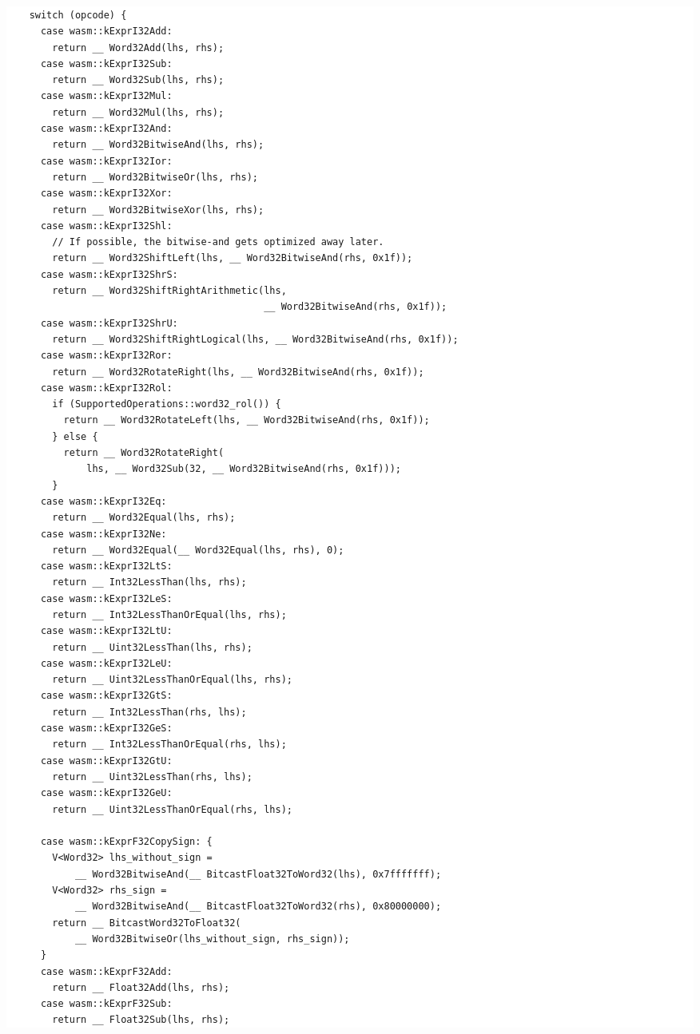 ```
    switch (opcode) {
      case wasm::kExprI32Add:
        return __ Word32Add(lhs, rhs);
      case wasm::kExprI32Sub:
        return __ Word32Sub(lhs, rhs);
      case wasm::kExprI32Mul:
        return __ Word32Mul(lhs, rhs);
      case wasm::kExprI32And:
        return __ Word32BitwiseAnd(lhs, rhs);
      case wasm::kExprI32Ior:
        return __ Word32BitwiseOr(lhs, rhs);
      case wasm::kExprI32Xor:
        return __ Word32BitwiseXor(lhs, rhs);
      case wasm::kExprI32Shl:
        // If possible, the bitwise-and gets optimized away later.
        return __ Word32ShiftLeft(lhs, __ Word32BitwiseAnd(rhs, 0x1f));
      case wasm::kExprI32ShrS:
        return __ Word32ShiftRightArithmetic(lhs,
                                             __ Word32BitwiseAnd(rhs, 0x1f));
      case wasm::kExprI32ShrU:
        return __ Word32ShiftRightLogical(lhs, __ Word32BitwiseAnd(rhs, 0x1f));
      case wasm::kExprI32Ror:
        return __ Word32RotateRight(lhs, __ Word32BitwiseAnd(rhs, 0x1f));
      case wasm::kExprI32Rol:
        if (SupportedOperations::word32_rol()) {
          return __ Word32RotateLeft(lhs, __ Word32BitwiseAnd(rhs, 0x1f));
        } else {
          return __ Word32RotateRight(
              lhs, __ Word32Sub(32, __ Word32BitwiseAnd(rhs, 0x1f)));
        }
      case wasm::kExprI32Eq:
        return __ Word32Equal(lhs, rhs);
      case wasm::kExprI32Ne:
        return __ Word32Equal(__ Word32Equal(lhs, rhs), 0);
      case wasm::kExprI32LtS:
        return __ Int32LessThan(lhs, rhs);
      case wasm::kExprI32LeS:
        return __ Int32LessThanOrEqual(lhs, rhs);
      case wasm::kExprI32LtU:
        return __ Uint32LessThan(lhs, rhs);
      case wasm::kExprI32LeU:
        return __ Uint32LessThanOrEqual(lhs, rhs);
      case wasm::kExprI32GtS:
        return __ Int32LessThan(rhs, lhs);
      case wasm::kExprI32GeS:
        return __ Int32LessThanOrEqual(rhs, lhs);
      case wasm::kExprI32GtU:
        return __ Uint32LessThan(rhs, lhs);
      case wasm::kExprI32GeU:
        return __ Uint32LessThanOrEqual(rhs, lhs);

      case wasm::kExprF32CopySign: {
        V<Word32> lhs_without_sign =
            __ Word32BitwiseAnd(__ BitcastFloat32ToWord32(lhs), 0x7fffffff);
        V<Word32> rhs_sign =
            __ Word32BitwiseAnd(__ BitcastFloat32ToWord32(rhs), 0x80000000);
        return __ BitcastWord32ToFloat32(
            __ Word32BitwiseOr(lhs_without_sign, rhs_sign));
      }
      case wasm::kExprF32Add:
        return __ Float32Add(lhs, rhs);
      case wasm::kExprF32Sub:
        return __ Float32Sub(lhs, rhs);
```